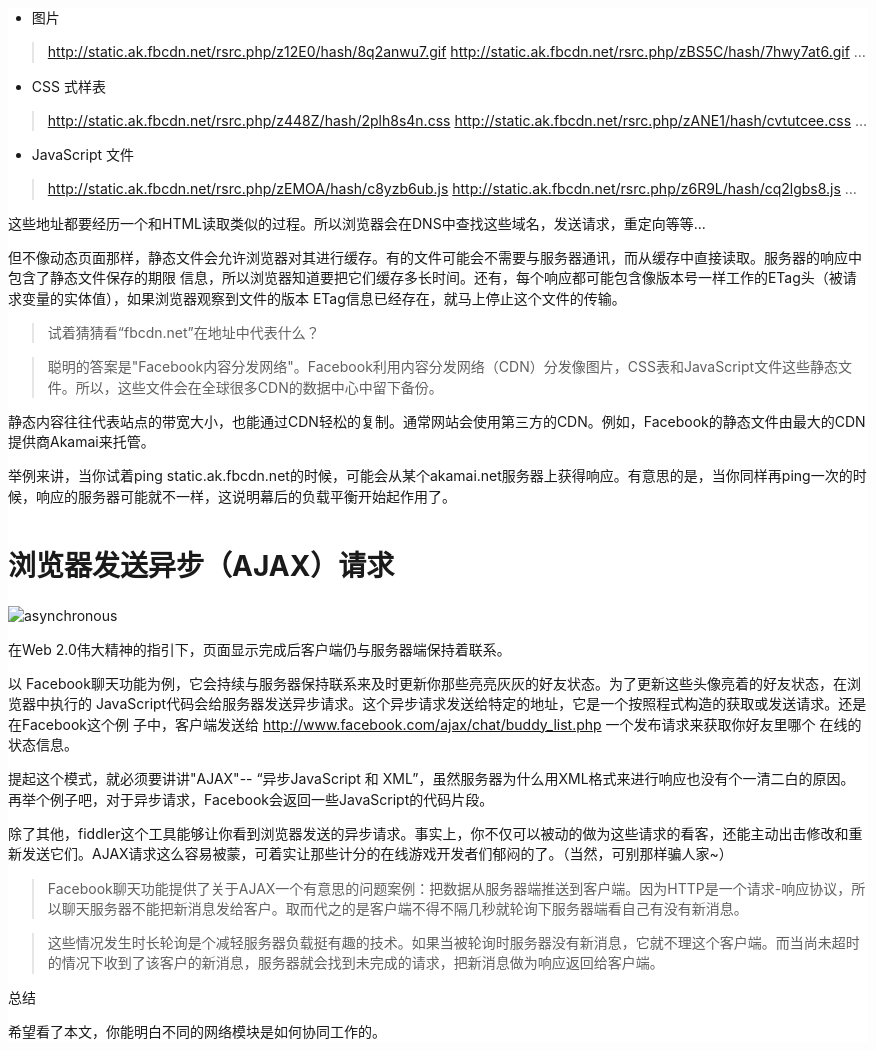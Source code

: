 * 图片
>http://static.ak.fbcdn.net/rsrc.php/z12E0/hash/8q2anwu7.gif
http://static.ak.fbcdn.net/rsrc.php/zBS5C/hash/7hwy7at6.gif
…

* CSS 式样表
>http://static.ak.fbcdn.net/rsrc.php/z448Z/hash/2plh8s4n.css
http://static.ak.fbcdn.net/rsrc.php/zANE1/hash/cvtutcee.css
…

* JavaScript 文件
>http://static.ak.fbcdn.net/rsrc.php/zEMOA/hash/c8yzb6ub.js
http://static.ak.fbcdn.net/rsrc.php/z6R9L/hash/cq2lgbs8.js
…

这些地址都要经历一个和HTML读取类似的过程。所以浏览器会在DNS中查找这些域名，发送请求，重定向等等...

但不像动态页面那样，静态文件会允许浏览器对其进行缓存。有的文件可能会不需要与服务器通讯，而从缓存中直接读取。服务器的响应中包含了静态文件保存的期限 信息，所以浏览器知道要把它们缓存多长时间。还有，每个响应都可能包含像版本号一样工作的ETag头（被请求变量的实体值），如果浏览器观察到文件的版本 ETag信息已经存在，就马上停止这个文件的传输。


> 试着猜猜看“fbcdn.net”在地址中代表什么？

> 聪明的答案是"Facebook内容分发网络"。Facebook利用内容分发网络（CDN）分发像图片，CSS表和JavaScript文件这些静态文件。所以，这些文件会在全球很多CDN的数据中心中留下备份。

静态内容往往代表站点的带宽大小，也能通过CDN轻松的复制。通常网站会使用第三方的CDN。例如，Facebook的静态文件由最大的CDN提供商Akamai来托管。

举例来讲，当你试着ping static.ak.fbcdn.net的时候，可能会从某个akamai.net服务器上获得响应。有意思的是，当你同样再ping一次的时候，响应的服务器可能就不一样，这说明幕后的负载平衡开始起作用了。

# 浏览器发送异步（AJAX）请求

![asynchronous ](http://igoro.com/wordpress/wp-content/uploads/2010/02/ximage12.png.pagespeed.ic.Lh4dzFa1or.webp)

在Web 2.0伟大精神的指引下，页面显示完成后客户端仍与服务器端保持着联系。

以 Facebook聊天功能为例，它会持续与服务器保持联系来及时更新你那些亮亮灰灰的好友状态。为了更新这些头像亮着的好友状态，在浏览器中执行的 JavaScript代码会给服务器发送异步请求。这个异步请求发送给特定的地址，它是一个按照程式构造的获取或发送请求。还是在Facebook这个例 子中，客户端发送给 http://www.facebook.com/ajax/chat/buddy_list.php 一个发布请求来获取你好友里哪个 在线的状态信息。

提起这个模式，就必须要讲讲"AJAX"-- “异步JavaScript 和 XML”，虽然服务器为什么用XML格式来进行响应也没有个一清二白的原因。再举个例子吧，对于异步请求，Facebook会返回一些JavaScript的代码片段。

除了其他，fiddler这个工具能够让你看到浏览器发送的异步请求。事实上，你不仅可以被动的做为这些请求的看客，还能主动出击修改和重新发送它们。AJAX请求这么容易被蒙，可着实让那些计分的在线游戏开发者们郁闷的了。（当然，可别那样骗人家~）

> Facebook聊天功能提供了关于AJAX一个有意思的问题案例：把数据从服务器端推送到客户端。因为HTTP是一个请求-响应协议，所以聊天服务器不能把新消息发给客户。取而代之的是客户端不得不隔几秒就轮询下服务器端看自己有没有新消息。

> 这些情况发生时长轮询是个减轻服务器负载挺有趣的技术。如果当被轮询时服务器没有新消息，它就不理这个客户端。而当尚未超时的情况下收到了该客户的新消息，服务器就会找到未完成的请求，把新消息做为响应返回给客户端。


总结

希望看了本文，你能明白不同的网络模块是如何协同工作的。
